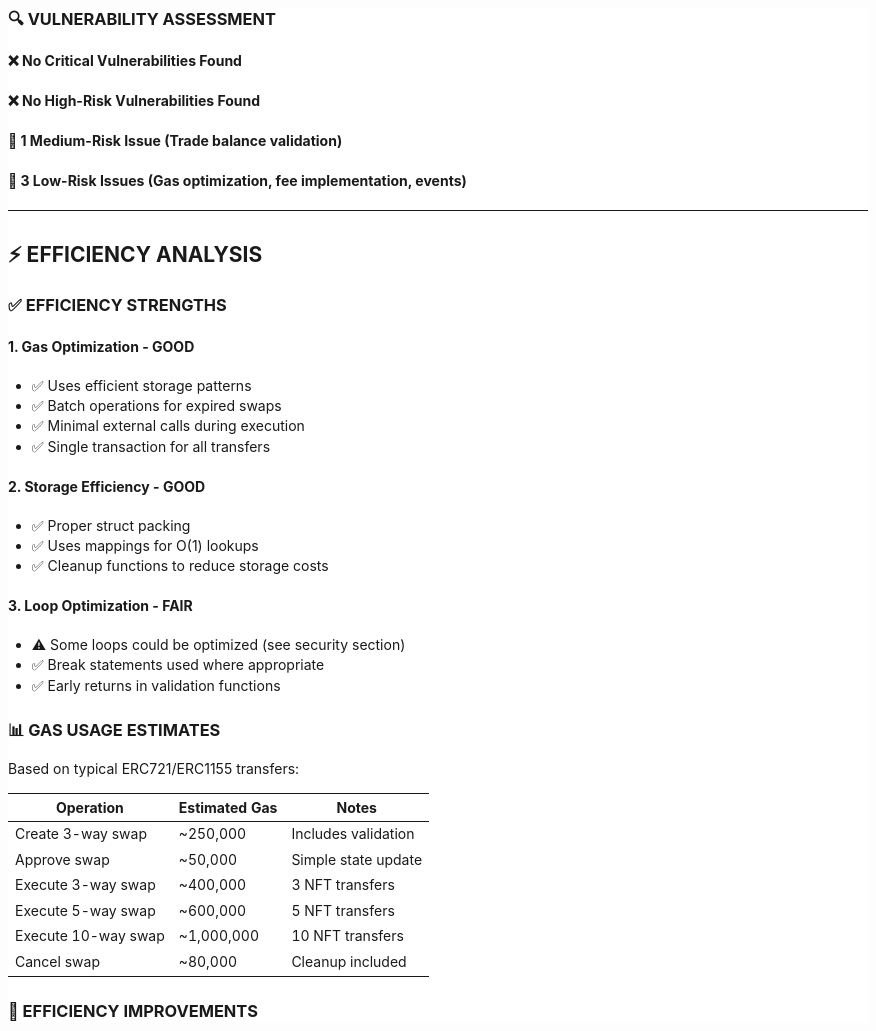 ### 🔍 VULNERABILITY ASSESSMENT

#### ❌ **No Critical Vulnerabilities Found**
#### ❌ **No High-Risk Vulnerabilities Found** 
#### 🔶 **1 Medium-Risk Issue** (Trade balance validation)
#### 🔶 **3 Low-Risk Issues** (Gas optimization, fee implementation, events)

---

## ⚡ EFFICIENCY ANALYSIS

### ✅ EFFICIENCY STRENGTHS

#### 1. **Gas Optimization** - GOOD
- ✅ Uses efficient storage patterns
- ✅ Batch operations for expired swaps
- ✅ Minimal external calls during execution
- ✅ Single transaction for all transfers

#### 2. **Storage Efficiency** - GOOD
- ✅ Proper struct packing
- ✅ Uses mappings for O(1) lookups
- ✅ Cleanup functions to reduce storage costs

#### 3. **Loop Optimization** - FAIR
- ⚠️ Some loops could be optimized (see security section)
- ✅ Break statements used where appropriate
- ✅ Early returns in validation functions

### 📊 GAS USAGE ESTIMATES

Based on typical ERC721/ERC1155 transfers:

| Operation | Estimated Gas | Notes |
|-----------|---------------|-------|
| Create 3-way swap | ~250,000 | Includes validation |
| Approve swap | ~50,000 | Simple state update |
| Execute 3-way swap | ~400,000 | 3 NFT transfers |
| Execute 5-way swap | ~600,000 | 5 NFT transfers |
| Execute 10-way swap | ~1,000,000 | 10 NFT transfers |
| Cancel swap | ~80,000 | Cleanup included |

### 🔧 EFFICIENCY IMPROVEMENTS

